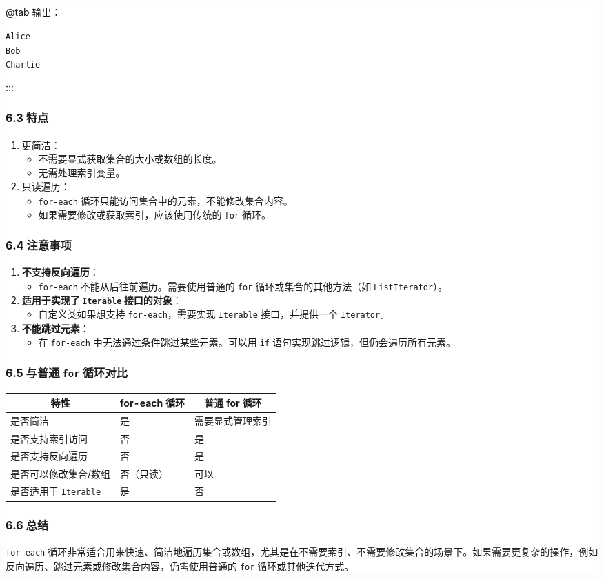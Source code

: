 @tab 输出：

```
Alice
Bob
Charlie
```

:::

### 6.3 特点

1. 更简洁：
    - 不需要显式获取集合的大小或数组的长度。
    - 无需处理索引变量。
2. 只读遍历：
    - `for-each` 循环只能访问集合中的元素，不能修改集合内容。
    - 如果需要修改或获取索引，应该使用传统的 `for` 循环。

### 6.4 注意事项

1. **不支持反向遍历**：
    - `for-each` 不能从后往前遍历。需要使用普通的 `for` 循环或集合的其他方法（如 `ListIterator`）。
2. **适用于实现了 `Iterable` 接口的对象**：
    - 自定义类如果想支持 `for-each`，需要实现 `Iterable` 接口，并提供一个 `Iterator`。
3. **不能跳过元素**：
    - 在 `for-each` 中无法通过条件跳过某些元素。可以用 `if` 语句实现跳过逻辑，但仍会遍历所有元素。



### 6.5 与普通 `for` 循环对比

| **特性**              | **for-each 循环** | **普通 for 循环** |
| --------------------- | ----------------- | ----------------- |
| 是否简洁              | 是                | 需要显式管理索引  |
| 是否支持索引访问      | 否                | 是                |
| 是否支持反向遍历      | 否                | 是                |
| 是否可以修改集合/数组 | 否（只读）        | 可以              |
| 是否适用于 `Iterable` | 是                | 否                |



### 6.6 总结

`for-each` 循环非常适合用来快速、简洁地遍历集合或数组，尤其是在不需要索引、不需要修改集合的场景下。如果需要更复杂的操作，例如反向遍历、跳过元素或修改集合内容，仍需使用普通的 `for` 循环或其他迭代方式。









